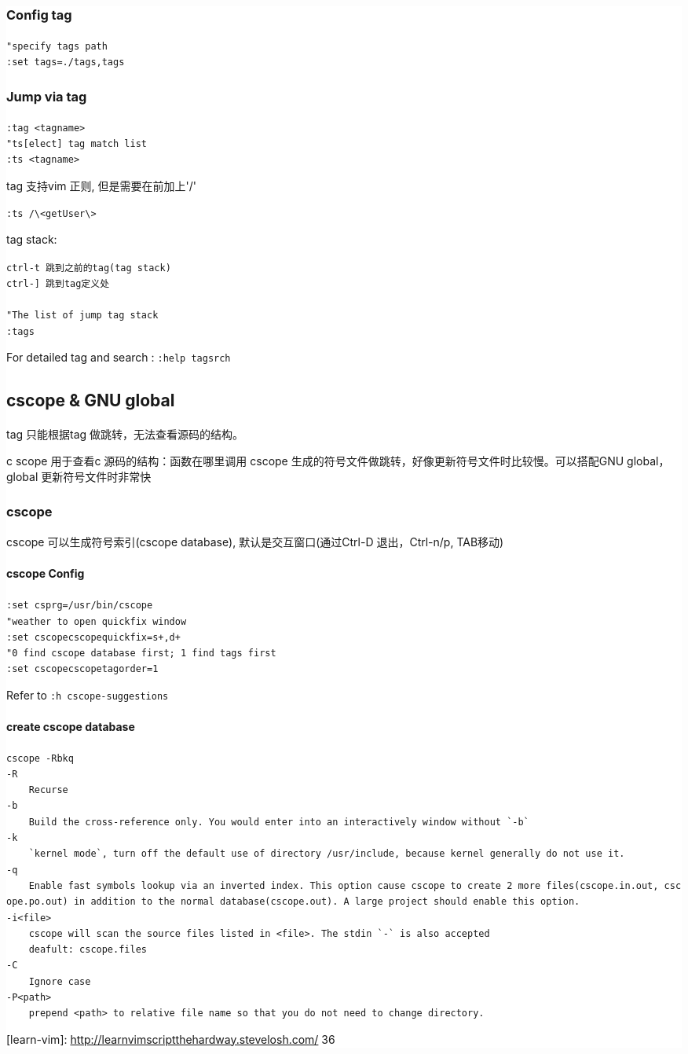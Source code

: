 ### Config tag

	"specify tags path
	:set tags=./tags,tags

### Jump via tag

    :tag <tagname>
    "ts[elect] tag match list
    :ts <tagname>

tag 支持vim 正则, 但是需要在前加上'/'

    :ts /\<getUser\>

tag stack:
 
	ctrl-t 跳到之前的tag(tag stack)
	ctrl-] 跳到tag定义处

    "The list of jump tag stack
    :tags

For detailed tag and search : `:help tagsrch`

## cscope & GNU global
tag 只能根据tag 做跳转，无法查看源码的结构。

c scope 用于查看c 源码的结构：函数在哪里调用
cscope 生成的符号文件做跳转，好像更新符号文件时比较慢。可以搭配GNU global，global 更新符号文件时非常快

### cscope
cscope 可以生成符号索引(cscope database), 默认是交互窗口(通过Ctrl-D 退出，Ctrl-n/p, TAB移动)

#### cscope Config

	:set csprg=/usr/bin/cscope
	"weather to open quickfix window
	:set cscopecscopequickfix=s+,d+
	"0 find cscope database first; 1 find tags first
	:set cscopecscopetagorder=1

Refer to `:h cscope-suggestions`

#### create cscope database

    cscope -Rbkq
    -R 
        Recurse
    -b
        Build the cross-reference only. You would enter into an interactively window without `-b`
    -k
        `kernel mode`, turn off the default use of directory /usr/include, because kernel generally do not use it.
    -q
        Enable fast symbols lookup via an inverted index. This option cause cscope to create 2 more files(cscope.in.out, cscope.po.out) in addition to the normal database(cscope.out). A large project should enable this option.
    -i<file>
        cscope will scan the source files listed in <file>. The stdin `-` is also accepted
        deafult: cscope.files
    -C
        Ignore case
    -P<path>
        prepend <path> to relative file name so that you do not need to change directory.


[vim for php developers]: http://slidedeck.io/BlackIkeEagle/vim-for-php-developers
[learn-vim]: http://learnvimscriptthehardway.stevelosh.com/ 36